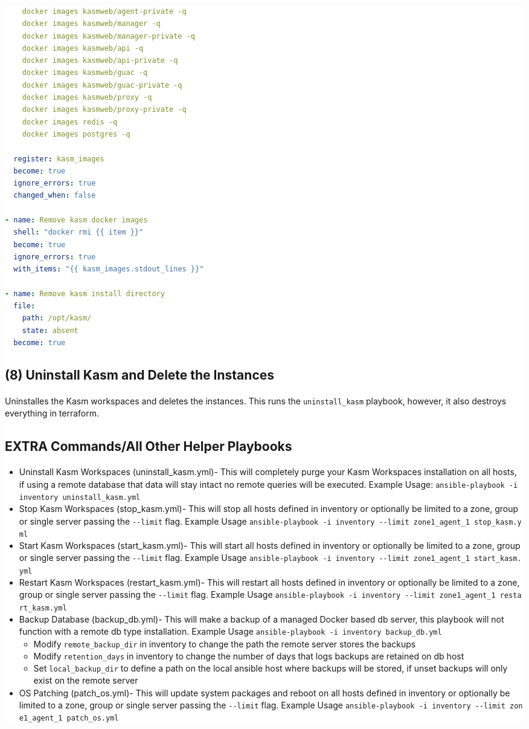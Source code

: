```yml
    docker images kasmweb/agent-private -q
    docker images kasmweb/manager -q
    docker images kasmweb/manager-private -q
    docker images kasmweb/api -q
    docker images kasmweb/api-private -q
    docker images kasmweb/guac -q
    docker images kasmweb/guac-private -q
    docker images kasmweb/proxy -q
    docker images kasmweb/proxy-private -q
    docker images redis -q
    docker images postgres -q
    
  register: kasm_images
  become: true
  ignore_errors: true
  changed_when: false

- name: Remove kasm docker images
  shell: "docker rmi {{ item }}"
  become: true
  ignore_errors: true
  with_items: "{{ kasm_images.stdout_lines }}"

- name: Remove kasm install directory
  file:
    path: /opt/kasm/
    state: absent
  become: true
```

## (8) Uninstall Kasm and Delete the Instances

Uninstalles the Kasm workspaces and deletes the instances. This runs the `uninstall_kasm` playbook, however, it also destroys everything in terraform.

## EXTRA Commands/All Other Helper Playbooks

* Uninstall Kasm Workspaces (uninstall_kasm.yml)- This will completely purge your Kasm Workspaces installation on all hosts, if using a remote database that data will stay intact no remote queries will be executed. Example Usage: `ansible-playbook -i inventory uninstall_kasm.yml`
* Stop Kasm Workspaces (stop_kasm.yml)- This will stop all hosts defined in inventory or optionally be limited to a zone, group or single server passing the `--limit` flag. Example Usage `ansible-playbook -i inventory --limit zone1_agent_1 stop_kasm.yml`
* Start Kasm Workspaces (start_kasm.yml)- This will start all hosts defined in inventory or optionally be limited to a zone, group or single server passing the `--limit` flag. Example Usage `ansible-playbook -i inventory --limit zone1_agent_1 start_kasm.yml`
* Restart Kasm Workspaces (restart_kasm.yml)- This will restart all hosts defined in inventory or optionally be limited to a zone, group or single server passing the `--limit` flag. Example Usage `ansible-playbook -i inventory --limit zone1_agent_1 restart_kasm.yml`
* Backup Database (backup_db.yml)- This will make a backup of a managed Docker based db server, this playbook will not function with a remote db type installation. Example Usage `ansible-playbook -i inventory backup_db.yml`
    * Modify `remote_backup_dir` in inventory to change the path the remote server stores the backups
    * Modify `retention_days` in inventory to change the number of days that logs backups are retained on db host
    * Set `local_backup_dir` to define a path on the local ansible host where backups will be stored, if unset backups will only exist on the remote server
* OS Patching (patch_os.yml)- This will update system packages and reboot on all hosts defined in inventory or optionally be limited to a zone, group or single server passing the `--limit` flag. Example Usage `ansible-playbook -i inventory --limit zone1_agent_1 patch_os.yml`

